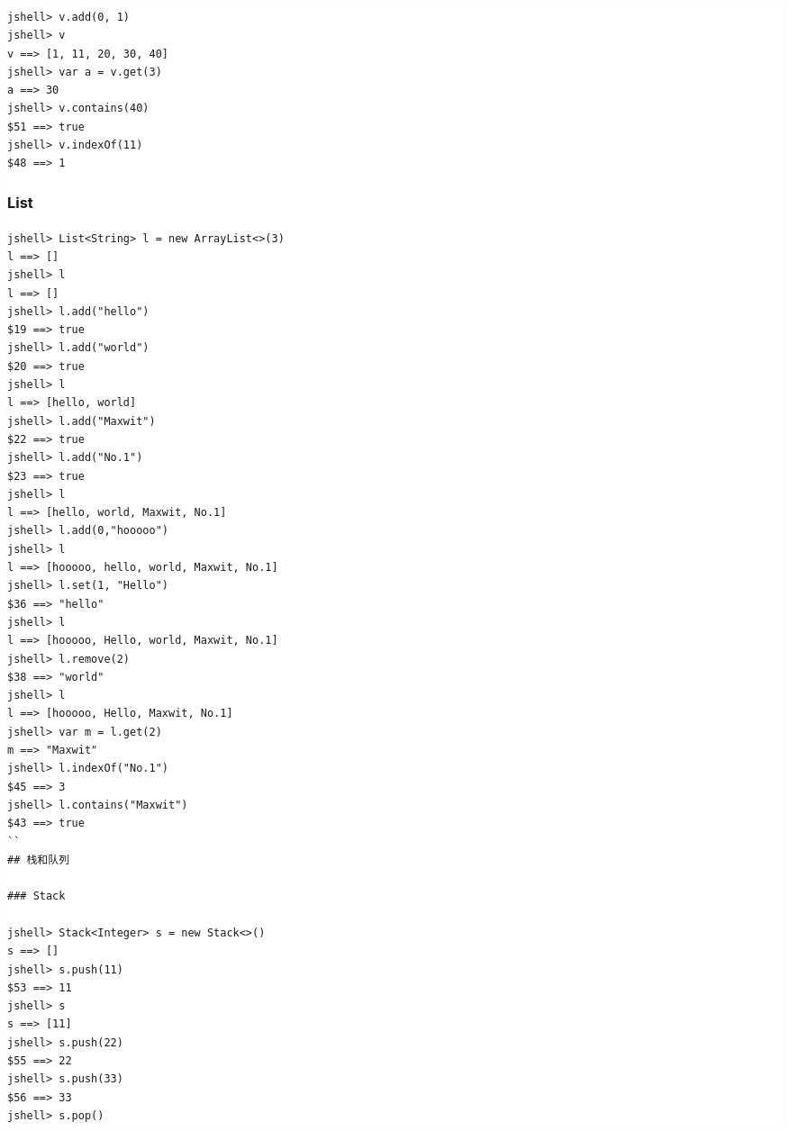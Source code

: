 ```
jshell> v.add(0, 1)
jshell> v
v ==> [1, 11, 20, 30, 40]
jshell> var a = v.get(3)
a ==> 30
jshell> v.contains(40)
$51 ==> true
jshell> v.indexOf(11)
$48 ==> 1
```

### List

```
jshell> List<String> l = new ArrayList<>(3)
l ==> []
jshell> l
l ==> []
jshell> l.add("hello")
$19 ==> true
jshell> l.add("world")
$20 ==> true
jshell> l
l ==> [hello, world]
jshell> l.add("Maxwit")
$22 ==> true
jshell> l.add("No.1")
$23 ==> true
jshell> l
l ==> [hello, world, Maxwit, No.1]
jshell> l.add(0,"hooooo")
jshell> l
l ==> [hooooo, hello, world, Maxwit, No.1]
jshell> l.set(1, "Hello")
$36 ==> "hello"
jshell> l
l ==> [hooooo, Hello, world, Maxwit, No.1]
jshell> l.remove(2)
$38 ==> "world"
jshell> l
l ==> [hooooo, Hello, Maxwit, No.1]
jshell> var m = l.get(2)
m ==> "Maxwit"
jshell> l.indexOf("No.1")
$45 ==> 3
jshell> l.contains("Maxwit")
$43 ==> true
``
## 栈和队列

### Stack

jshell> Stack<Integer> s = new Stack<>()
s ==> []
jshell> s.push(11)
$53 ==> 11
jshell> s
s ==> [11]
jshell> s.push(22)
$55 ==> 22
jshell> s.push(33)
$56 ==> 33
jshell> s.pop()
```